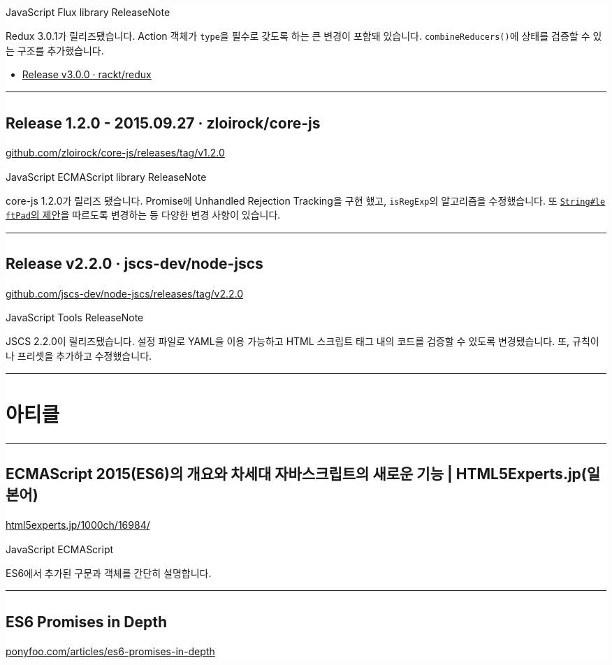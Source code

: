 <p class="jser-tags jser-tag-icon"><span class="jser-tag">JavaScript</span> <span class="jser-tag">Flux</span> <span class="jser-tag">library</span> <span class="jser-tag">ReleaseNote</span></p>

Redux 3.0.1가 릴리즈됐습니다.
Action 객체가 `type`을 필수로 갖도록 하는 큰 변경이 포함돼 있습니다.
`combineReducers()`에 상태를 검증할 수 있는 구조를 추가했습니다.

- [Release v3.0.0 · rackt/redux](https://github.com/rackt/redux/releases/tag/v3.0.0 "Release v3.0.0 · rackt/redux")

----

## Release 1.2.0 - 2015.09.27 · zloirock/core-js
[github.com/zloirock/core-js/releases/tag/v1.2.0](https://github.com/zloirock/core-js/releases/tag/v1.2.0 "Release 1.2.0 - 2015.09.27 · zloirock/core-js")

<p class="jser-tags jser-tag-icon"><span class="jser-tag">JavaScript</span> <span class="jser-tag">ECMAScript</span> <span class="jser-tag">library</span> <span class="jser-tag">ReleaseNote</span></p>

core-js 1.2.0가 릴리즈 됐습니다.
Promise에 Unhandled Rejection Tracking을 구현 했고, `isRegExp`의 알고리즘을 수정했습니다. 또 [`String#leftPad`의 제안](https://github.com/ljharb/proposal-string-pad-left-right/issues/6)을 따르도록 변경하는 등 다양한 변경 사항이 있습니다.

----

## Release v2.2.0 · jscs-dev/node-jscs
[github.com/jscs-dev/node-jscs/releases/tag/v2.2.0](https://github.com/jscs-dev/node-jscs/releases/tag/v2.2.0 "Release v2.2.0 · jscs-dev/node-jscs")

<p class="jser-tags jser-tag-icon"><span class="jser-tag">JavaScript</span> <span class="jser-tag">Tools</span> <span class="jser-tag">ReleaseNote</span></p>

JSCS 2.2.0이 릴리즈됐습니다.
설정 파일로 YAML을 이용 가능하고 HTML 스크립트 태그 내의 코드를 검증할 수 있도록 변경됐습니다. 또, 규칙이나 프리셋을 추가하고 수정했습니다.

----
<h1 class="site-genre">아티클</h1>

----

## ECMAScript 2015(ES6)의 개요와 차세대 자바스크립트의 새로운 기능 | HTML5Experts.jp(일본어)
[html5experts.jp/1000ch/16984/](https://html5experts.jp/1000ch/16984/ "ECMAScript 2015(ES6)의 개요와 차세대 자바스크립트의 새로운 기능 | HTML5Experts.jp")

<p class="jser-tags jser-tag-icon"><span class="jser-tag">JavaScript</span> <span class="jser-tag">ECMAScript</span></p>

ES6에서 추가된 구문과 객체를 간단히 설명합니다.

----

## ES6 Promises in Depth
[ponyfoo.com/articles/es6-promises-in-depth](http://ponyfoo.com/articles/es6-promises-in-depth "ES6 Promises in Depth")
